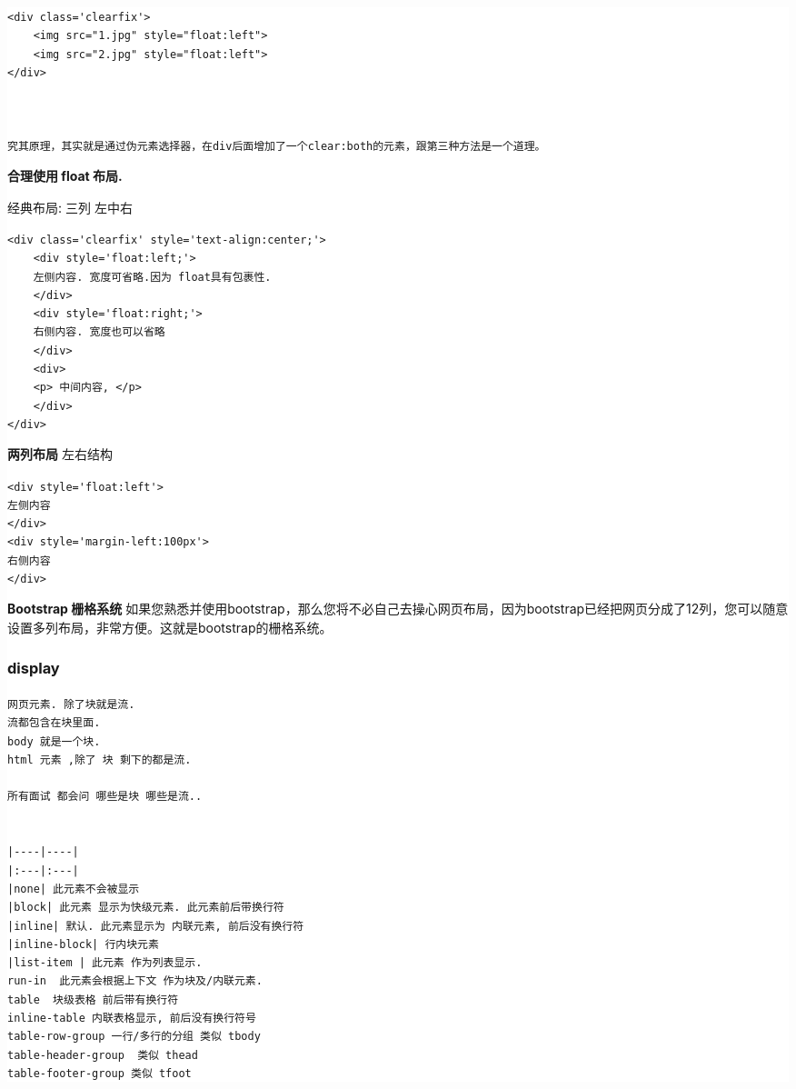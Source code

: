 	<div class='clearfix'>
	    <img src="1.jpg" style="float:left">
	    <img src="2.jpg" style="float:left">
	</div>
	 
	 
	 
	究其原理，其实就是通过伪元素选择器，在div后面增加了一个clear:both的元素，跟第三种方法是一个道理。
	 
	 
	 
	 
**合理使用 float 布局.**
 
经典布局: 三列  左中右
 
	<div class='clearfix' style='text-align:center;'>
	    <div style='float:left;'>
	    左侧内容. 宽度可省略.因为 float具有包裹性.
	    </div>
	    <div style='float:right;'>
	    右侧内容. 宽度也可以省略
	    </div>
	    <div>
	    <p> 中间内容, </p>
	    </div>
	</div>
 
 

**两列布局**  左右结构

	<div style='float:left'>
	左侧内容
	</div>
	<div style='margin-left:100px'>
	右侧内容
	</div>
 
 
 **Bootstrap 栅格系统**
	如果您熟悉并使用bootstrap，那么您将不必自己去操心网页布局，因为bootstrap已经把网页分成了12列，您可以随意设置多列布局，非常方便。这就是bootstrap的栅格系统。


 
### display
 
	网页元素. 除了块就是流.
	流都包含在块里面.
	body 就是一个块.
	html 元素 ,除了 块 剩下的都是流.
	
	所有面试 都会问 哪些是块 哪些是流..
	
	
	|----|----|
	|:---|:---|
	|none| 此元素不会被显示
	|block| 此元素 显示为快级元素. 此元素前后带换行符
	|inline| 默认. 此元素显示为 内联元素, 前后没有换行符
	|inline-block| 行内块元素
	|list-item | 此元素 作为列表显示.
	run-in  此元素会根据上下文 作为块及/内联元素.
	table  块级表格 前后带有换行符
	inline-table 内联表格显示, 前后没有换行符号
	table-row-group 一行/多行的分组 类似 tbody
	table-header-group  类似 thead
	table-footer-group 类似 tfoot
	